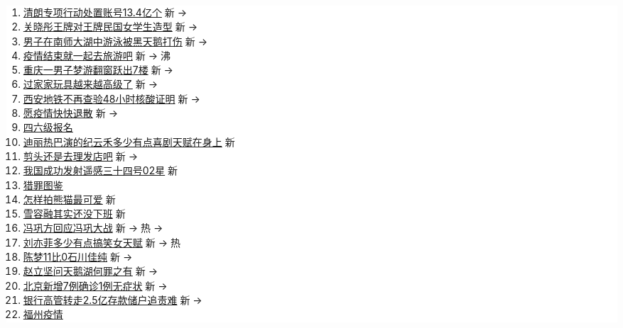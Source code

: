 1. [清朗专项行动处置账号13.4亿个](https://s.weibo.com//weibo?q=%23%E6%B8%85%E6%9C%97%E4%B8%93%E9%A1%B9%E8%A1%8C%E5%8A%A8%E5%A4%84%E7%BD%AE%E8%B4%A6%E5%8F%B713.4%E4%BA%BF%E4%B8%AA%23&Refer=top)
   新 ->
1. [关晓彤王牌对王牌民国女学生造型](https://s.weibo.com//weibo?q=%23%E5%85%B3%E6%99%93%E5%BD%A4%E7%8E%8B%E7%89%8C%E5%AF%B9%E7%8E%8B%E7%89%8C%E6%B0%91%E5%9B%BD%E5%A5%B3%E5%AD%A6%E7%94%9F%E9%80%A0%E5%9E%8B%23&Refer=top)
   新 ->
1. [男子在南师大湖中游泳被黑天鹅打伤](https://s.weibo.com//weibo?q=%23%E7%94%B7%E5%AD%90%E5%9C%A8%E5%8D%97%E5%B8%88%E5%A4%A7%E6%B9%96%E4%B8%AD%E6%B8%B8%E6%B3%B3%E8%A2%AB%E9%BB%91%E5%A4%A9%E9%B9%85%E6%89%93%E4%BC%A4%23&Refer=top)
   新 ->
1. [疫情结束就一起去旅游吧](https://s.weibo.com//weibo?q=%23%E7%96%AB%E6%83%85%E7%BB%93%E6%9D%9F%E5%B0%B1%E4%B8%80%E8%B5%B7%E5%8E%BB%E6%97%85%E6%B8%B8%E5%90%A7%23&Refer=top)
   新 -> 沸
1. [重庆一男子梦游翻窗跃出7楼](https://s.weibo.com//weibo?q=%23%E9%87%8D%E5%BA%86%E4%B8%80%E7%94%B7%E5%AD%90%E6%A2%A6%E6%B8%B8%E7%BF%BB%E7%AA%97%E8%B7%83%E5%87%BA7%E6%A5%BC%23&Refer=top)
   新 ->
1. [过家家玩具越来越高级了](https://s.weibo.com//weibo?q=%23%E8%BF%87%E5%AE%B6%E5%AE%B6%E7%8E%A9%E5%85%B7%E8%B6%8A%E6%9D%A5%E8%B6%8A%E9%AB%98%E7%BA%A7%E4%BA%86%23&Refer=top)
   新 ->
1. [西安地铁不再查验48小时核酸证明](https://s.weibo.com//weibo?q=%23%E8%A5%BF%E5%AE%89%E5%9C%B0%E9%93%81%E4%B8%8D%E5%86%8D%E6%9F%A5%E9%AA%8C48%E5%B0%8F%E6%97%B6%E6%A0%B8%E9%85%B8%E8%AF%81%E6%98%8E%23&Refer=top)
   新 ->
1. [愿疫情快快退散](https://s.weibo.com//weibo?q=%23%E6%84%BF%E7%96%AB%E6%83%85%E5%BF%AB%E5%BF%AB%E9%80%80%E6%95%A3%23&Refer=top)
   新 ->
1. [四六级报名](https://s.weibo.com//weibo?q=%23%E5%9B%9B%E5%85%AD%E7%BA%A7%E6%8A%A5%E5%90%8D%23&Refer=top)
1. [迪丽热巴演的纪云禾多少有点喜剧天赋在身上](https://s.weibo.com//weibo?q=%23%E8%BF%AA%E4%B8%BD%E7%83%AD%E5%B7%B4%E6%BC%94%E7%9A%84%E7%BA%AA%E4%BA%91%E7%A6%BE%E5%A4%9A%E5%B0%91%E6%9C%89%E7%82%B9%E5%96%9C%E5%89%A7%E5%A4%A9%E8%B5%8B%E5%9C%A8%E8%BA%AB%E4%B8%8A%23&Refer=top)
   新
1. [剪头还是去理发店吧](https://s.weibo.com//weibo?q=%23%E5%89%AA%E5%A4%B4%E8%BF%98%E6%98%AF%E5%8E%BB%E7%90%86%E5%8F%91%E5%BA%97%E5%90%A7%23&Refer=top)
   新 ->
1. [我国成功发射遥感三十四号02星](https://s.weibo.com//weibo?q=%23%E6%88%91%E5%9B%BD%E6%88%90%E5%8A%9F%E5%8F%91%E5%B0%84%E9%81%A5%E6%84%9F%E4%B8%89%E5%8D%81%E5%9B%9B%E5%8F%B702%E6%98%9F%23&Refer=top)
   新
1. [猎罪图鉴](https://s.weibo.com//weibo?q=%23%E7%8C%8E%E7%BD%AA%E5%9B%BE%E9%89%B4%23&Refer=top)
1. [怎样拍熊猫最可爱](https://s.weibo.com//weibo?q=%23%E6%80%8E%E6%A0%B7%E6%8B%8D%E7%86%8A%E7%8C%AB%E6%9C%80%E5%8F%AF%E7%88%B1%23&Refer=top)
   新
1. [雪容融其实还没下班](https://s.weibo.com//weibo?q=%23%E9%9B%AA%E5%AE%B9%E8%9E%8D%E5%85%B6%E5%AE%9E%E8%BF%98%E6%B2%A1%E4%B8%8B%E7%8F%AD%23&Refer=top)
   新
1. [冯巩方回应冯巩大战](https://s.weibo.com//weibo?q=%23%E5%86%AF%E5%B7%A9%E6%96%B9%E5%9B%9E%E5%BA%94%E5%86%AF%E5%B7%A9%E5%A4%A7%E6%88%98%23&Refer=top)
   新 -> 热 ->
1. [刘亦菲多少有点搞笑女天赋](https://s.weibo.com//weibo?q=%23%E5%88%98%E4%BA%A6%E8%8F%B2%E5%A4%9A%E5%B0%91%E6%9C%89%E7%82%B9%E6%90%9E%E7%AC%91%E5%A5%B3%E5%A4%A9%E8%B5%8B%23&Refer=top)
   新 -> 热
1. [陈梦11比0石川佳纯](https://s.weibo.com//weibo?q=%23%E9%99%88%E6%A2%A611%E6%AF%940%E7%9F%B3%E5%B7%9D%E4%BD%B3%E7%BA%AF%23&Refer=top)
   新 ->
1. [赵立坚问天鹅湖何罪之有](https://s.weibo.com//weibo?q=%23%E8%B5%B5%E7%AB%8B%E5%9D%9A%E9%97%AE%E5%A4%A9%E9%B9%85%E6%B9%96%E4%BD%95%E7%BD%AA%E4%B9%8B%E6%9C%89%23&Refer=top)
   新 ->
1. [北京新增7例确诊1例无症状](https://s.weibo.com//weibo?q=%23%E5%8C%97%E4%BA%AC%E6%96%B0%E5%A2%9E7%E4%BE%8B%E7%A1%AE%E8%AF%8A1%E4%BE%8B%E6%97%A0%E7%97%87%E7%8A%B6%23&Refer=top)
   新 ->
1. [银行高管转走2.5亿存款储户追责难](https://s.weibo.com//weibo?q=%23%E9%93%B6%E8%A1%8C%E9%AB%98%E7%AE%A1%E8%BD%AC%E8%B5%B02.5%E4%BA%BF%E5%AD%98%E6%AC%BE%E5%82%A8%E6%88%B7%E8%BF%BD%E8%B4%A3%E9%9A%BE%23&Refer=top)
   新 ->
1. [福州疫情](https://s.weibo.com//weibo?q=%E7%A6%8F%E5%B7%9E%E7%96%AB%E6%83%85&Refer=top)